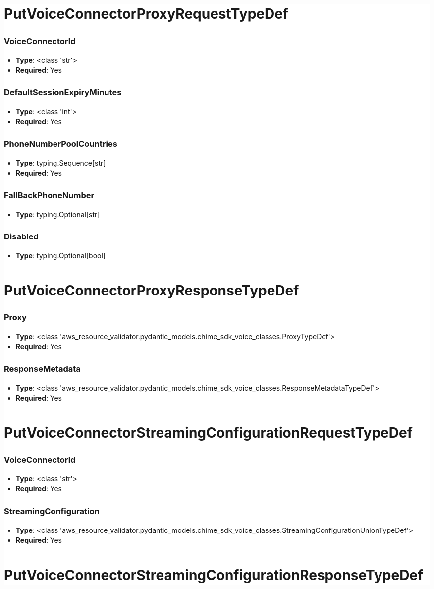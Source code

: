 
# PutVoiceConnectorProxyRequestTypeDef

### VoiceConnectorId
- **Type**: <class 'str'>
- **Required**: Yes

### DefaultSessionExpiryMinutes
- **Type**: <class 'int'>
- **Required**: Yes

### PhoneNumberPoolCountries
- **Type**: typing.Sequence[str]
- **Required**: Yes

### FallBackPhoneNumber
- **Type**: typing.Optional[str]

### Disabled
- **Type**: typing.Optional[bool]


# PutVoiceConnectorProxyResponseTypeDef

### Proxy
- **Type**: <class 'aws_resource_validator.pydantic_models.chime_sdk_voice_classes.ProxyTypeDef'>
- **Required**: Yes

### ResponseMetadata
- **Type**: <class 'aws_resource_validator.pydantic_models.chime_sdk_voice_classes.ResponseMetadataTypeDef'>
- **Required**: Yes


# PutVoiceConnectorStreamingConfigurationRequestTypeDef

### VoiceConnectorId
- **Type**: <class 'str'>
- **Required**: Yes

### StreamingConfiguration
- **Type**: <class 'aws_resource_validator.pydantic_models.chime_sdk_voice_classes.StreamingConfigurationUnionTypeDef'>
- **Required**: Yes


# PutVoiceConnectorStreamingConfigurationResponseTypeDef
